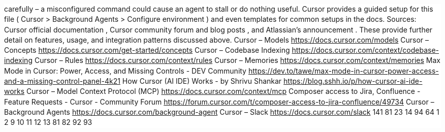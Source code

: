 carefully – a misconfigured command could cause an agent to stall or do nothing useful. Cursor provides a
guided setup for this file ( Cursor > Background Agents > Configure environment ) and even
templates for common setups in the docs. 
Sources:  Cursor official documentation , Cursor community forum and blog posts , and
Atlassian’s announcement . These provide further detail on features, usage, and integration patterns
discussed above. 
Cursor – Models
https://docs.cursor.com/models
Cursor – Concepts
https://docs.cursor.com/get-started/concepts
Cursor – Codebase Indexing
https://docs.cursor.com/context/codebase-indexing
Cursor – Rules
https://docs.cursor.com/context/rules
Cursor – Memories
https://docs.cursor.com/context/memories
Max Mode in Cursor: Power, Access, and Missing Controls - DEV Community
https://dev.to/tawe/max-mode-in-cursor-power-access-and-a-missing-control-panel-4k21
How Cursor (AI IDE) Works - by Shrivu Shankar
https://blog.sshh.io/p/how-cursor-ai-ide-works
Cursor – Model Context Protocol (MCP)
https://docs.cursor.com/context/mcp
Composer access to Jira, Confluence - Feature Requests - Cursor - Community Forum
https://forum.cursor.com/t/composer-access-to-jira-confluence/49734
Cursor – Background Agents
https://docs.cursor.com/background-agent
Cursor – Slack
https://docs.cursor.com/slack
141
81 23 14 94
64
1 2 9 10 11 12 13 81 82 92 93